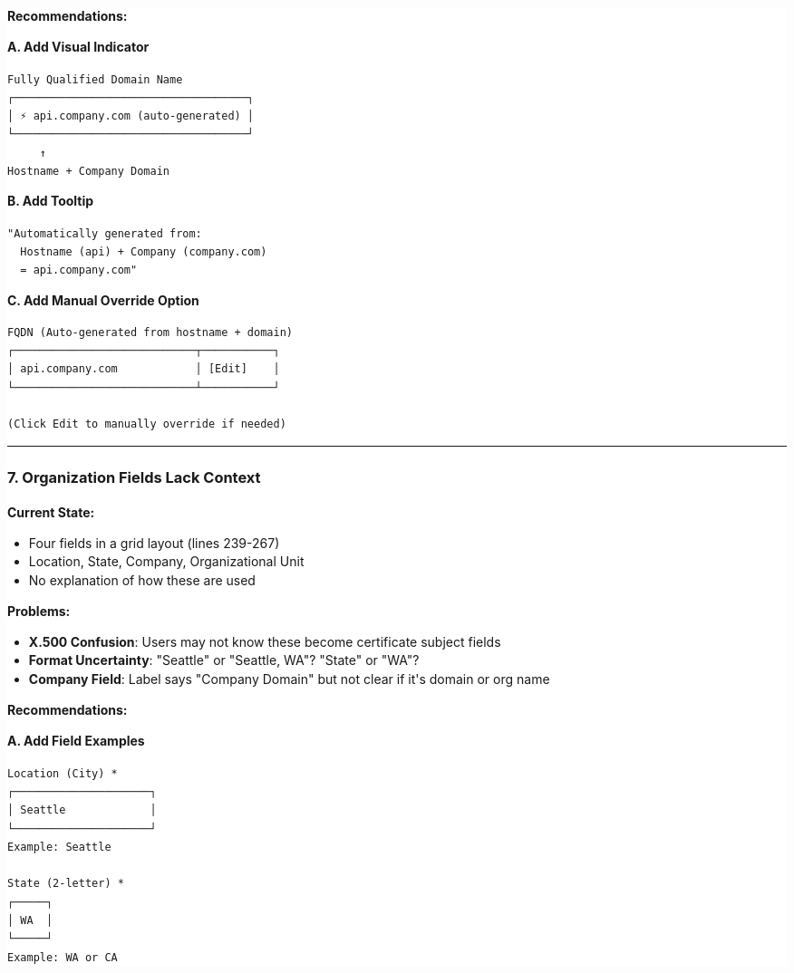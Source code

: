 **Recommendations:**

**A. Add Visual Indicator**
```
Fully Qualified Domain Name
┌────────────────────────────────────┐
│ ⚡ api.company.com (auto-generated) │
└────────────────────────────────────┘
     ↑
Hostname + Company Domain
```

**B. Add Tooltip**
```
"Automatically generated from:
  Hostname (api) + Company (company.com)
  = api.company.com"
```

**C. Add Manual Override Option**
```
FQDN (Auto-generated from hostname + domain)
┌────────────────────────────┬───────────┐
│ api.company.com            │ [Edit]    │
└────────────────────────────┴───────────┘

(Click Edit to manually override if needed)
```

---

### 7. Organization Fields Lack Context

**Current State:**
- Four fields in a grid layout (lines 239-267)
- Location, State, Company, Organizational Unit
- No explanation of how these are used

**Problems:**
- **X.500 Confusion**: Users may not know these become certificate subject fields
- **Format Uncertainty**: "Seattle" or "Seattle, WA"? "State" or "WA"?
- **Company Field**: Label says "Company Domain" but not clear if it's domain or org name

**Recommendations:**

**A. Add Field Examples**
```
Location (City) *
┌─────────────────────┐
│ Seattle             │
└─────────────────────┘
Example: Seattle

State (2-letter) *
┌─────┐
│ WA  │
└─────┘
Example: WA or CA
```
